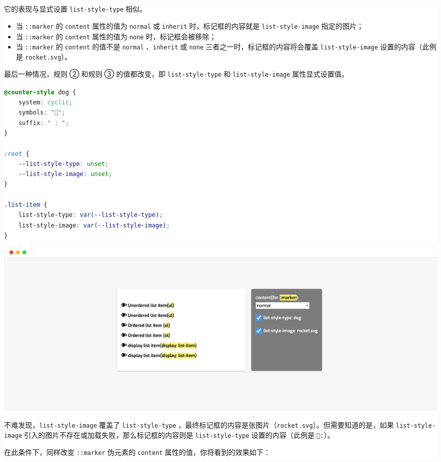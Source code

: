 它的表现与显式设置 `list-style-type` 相似。

-   当 `::marker` 的 `content` 属性的值为 `normal` 或 `inherit` 时，标记框的内容就是 `list-style-image` 指定的图片；
-   当 `::marker` 的 `content` 属性的值为 `none` 时，标记框会被移除；
-   当 `::marker` 的 `content` 的值不是 `normal` 、`inherit` 或 `none` 三者之一时，标记框的内容将会覆盖 `list-style-image` 设置的内容（此例是 `rocket.svg`）。

最后一种情况，规则 ② 和规则 ③ 的值都改变，即 `list-style-type` 和 `list-style-image` 属性显式设置值。

```CSS
@counter-style dog {
    system: cyclic;
    symbols: "🐶";
    suffix: " : ";
}
​
:root {
    --list-style-type: unset;
    --list-style-image: unset;
}
​
.list-item {
    list-style-type: var(--list-style-type);
    list-style-image: var(--list-style-image);
}
```

![img](./images/1c153b5bdbd7fde77ac17508febb94d5.webp )

不难发现，`list-style-image` 覆盖了 `list-style-type` ，最终标记框的内容是张图片（`rocket.svg`）。但需要知道的是，如果 `list-style-image` 引入的图片不存在或加载失败，那么标记框的内容则是 `list-style-type` 设置的内容（此例是 `🐶:`）。

在此条件下，同样改变 `::marker` 伪元素的 `content` 属性的值，你将看到的效果如下：
